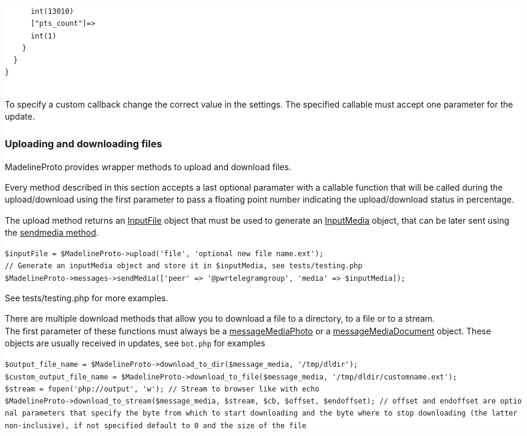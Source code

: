 ```
      int(13010)
      ["pts_count"]=>
      int(1)
    }
  }
}


```

To specify a custom callback change the correct value in the settings. The specified callable must accept one parameter for the update.


### Uploading and downloading files

MadelineProto provides wrapper methods to upload and download files.

Every method described in this section accepts a last optional paramater with a callable function that will be called during the upload/download using the first parameter to pass a floating point number indicating the upload/download status in percentage.  

The upload method returns an [InputFile](https://daniil.it/MadelineProto/API_docs/types/InputFile.html) object that must be used to generate an [InputMedia](https://daniil.it/MadelineProto/API_docs/types/InputMedia.html) object, that can be later sent using the [sendmedia method](https://daniil.it/MadelineProto/API_docs/methods/messages_sendMedia.html).  


```
$inputFile = $MadelineProto->upload('file', 'optional new file name.ext');
// Generate an inputMedia object and store it in $inputMedia, see tests/testing.php
$MadelineProto->messages->sendMedia(['peer' => '@pwrtelegramgroup', 'media' => $inputMedia]);
```


See tests/testing.php for more examples.


There are multiple download methods that allow you to download a file to a directory, to a file or to a stream.  
The first parameter of these functions must always be a [messageMediaPhoto](https://daniil.it/MadelineProto/API_docs/constructors/messageMediaPhoto.html) or a [messageMediaDocument](https://daniil.it/MadelineProto/API_docs/constructors/messageMediaDocument.html) object. These objects are usually received in updates, see `bot.php` for examples


```
$output_file_name = $MadelineProto->download_to_dir($message_media, '/tmp/dldir');
$custom_output_file_name = $MadelineProto->download_to_file($message_media, '/tmp/dldir/customname.ext');
$stream = fopen('php://output', 'w'); // Stream to browser like with echo
$MadelineProto->download_to_stream($message_media, $stream, $cb, $offset, $endoffset); // offset and endoffset are optional parameters that specify the byte from which to start downloading and the byte where to stop downloading (the latter non-inclusive), if not specified default to 0 and the size of the file
```
